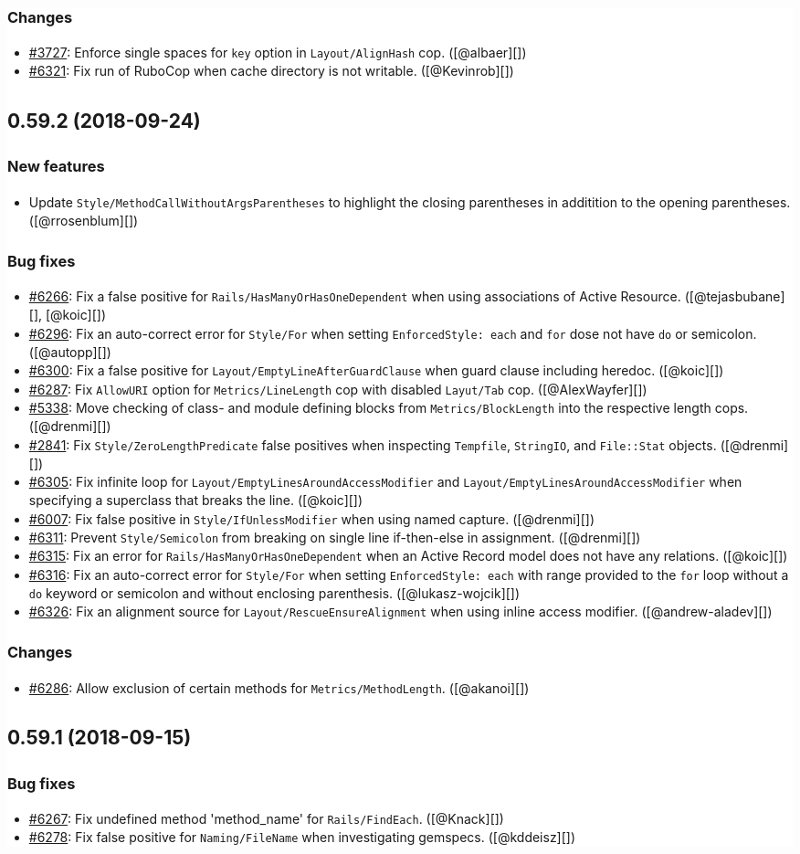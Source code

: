 ### Changes

* [#3727](https://github.com/rubocop-hq/rubocop/issues/3727): Enforce single spaces for `key` option in `Layout/AlignHash` cop. ([@albaer][])
* [#6321](https://github.com/rubocop-hq/rubocop/pull/6321): Fix run of RuboCop when cache directory is not writable. ([@Kevinrob][])

## 0.59.2 (2018-09-24)

### New features

* Update `Style/MethodCallWithoutArgsParentheses` to highlight the closing parentheses in additition to the opening parentheses. ([@rrosenblum][])

### Bug fixes

* [#6266](https://github.com/rubocop-hq/rubocop/issues/6266): Fix a false positive for `Rails/HasManyOrHasOneDependent` when using associations of Active Resource. ([@tejasbubane][], [@koic][])
* [#6296](https://github.com/rubocop-hq/rubocop/issues/6296): Fix an auto-correct error for `Style/For` when setting `EnforcedStyle: each` and `for` dose not have `do` or semicolon. ([@autopp][])
* [#6300](https://github.com/rubocop-hq/rubocop/pull/6300): Fix a false positive for `Layout/EmptyLineAfterGuardClause` when guard clause including heredoc. ([@koic][])
* [#6287](https://github.com/rubocop-hq/rubocop/pull/6287): Fix `AllowURI` option for `Metrics/LineLength` cop with disabled `Layut/Tab` cop. ([@AlexWayfer][])
* [#5338](https://github.com/rubocop-hq/rubocop/pull/5338): Move checking of class- and module defining blocks from `Metrics/BlockLength` into the respective length cops. ([@drenmi][])
* [#2841](https://github.com/rubocop-hq/rubocop/pull/2841): Fix `Style/ZeroLengthPredicate` false positives when inspecting `Tempfile`, `StringIO`, and `File::Stat` objects. ([@drenmi][])
* [#6305](https://github.com/rubocop-hq/rubocop/pull/6305): Fix infinite loop for `Layout/EmptyLinesAroundAccessModifier` and `Layout/EmptyLinesAroundAccessModifier` when specifying a superclass that breaks the line. ([@koic][])
* [#6007](https://github.com/rubocop-hq/rubocop/pull/6007): Fix false positive in `Style/IfUnlessModifier` when using named capture. ([@drenmi][])
* [#6311](https://github.com/rubocop-hq/rubocop/pull/6311): Prevent `Style/Semicolon` from breaking on single line if-then-else in assignment. ([@drenmi][])
* [#6315](https://github.com/rubocop-hq/rubocop/pull/6315): Fix an error for `Rails/HasManyOrHasOneDependent` when an Active Record model does not have any relations. ([@koic][])
* [#6316](https://github.com/rubocop-hq/rubocop/issues/6316): Fix an auto-correct error for `Style/For` when setting `EnforcedStyle: each` with range provided to the `for` loop without a `do` keyword or semicolon and without enclosing parenthesis. ([@lukasz-wojcik][])
* [#6326](https://github.com/rubocop-hq/rubocop/issues/6326): Fix an alignment source for `Layout/RescueEnsureAlignment` when using inline access modifier. ([@andrew-aladev][])

### Changes

* [#6286](https://github.com/rubocop-hq/rubocop/pull/6286): Allow exclusion of certain methods for `Metrics/MethodLength`. ([@akanoi][])

## 0.59.1 (2018-09-15)

### Bug fixes

* [#6267](https://github.com/rubocop-hq/rubocop/pull/6267): Fix undefined method 'method_name' for `Rails/FindEach`. ([@Knack][])
* [#6278](https://github.com/rubocop-hq/rubocop/pull/6278): Fix false positive for `Naming/FileName` when investigating gemspecs. ([@kddeisz][])
